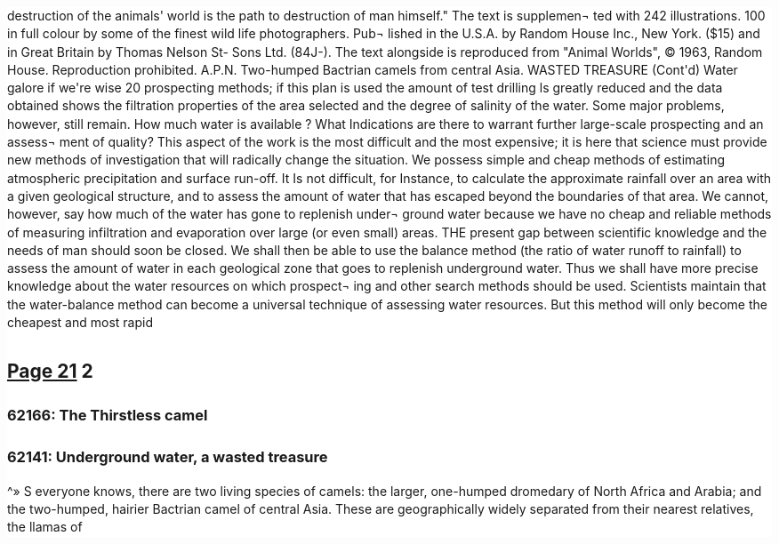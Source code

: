 destruction of the animals' world
is the path to destruction of man
himself." The text is supplemen¬
ted with 242 illustrations. 100 in
full colour by some of the finest
wild life photographers. Pub¬
lished in the U.S.A. by Random
House Inc., New York. ($15)
and in Great Britain by Thomas
Nelson St- Sons Ltd. (84J-). The text
alongside is reproduced from
"Animal Worlds", © 1963, Random
House. Reproduction prohibited.
A.P.N.
Two-humped Bactrian camels from central Asia.
WASTED TREASURE (Cont'd)
Water galore if we're wise
20
prospecting methods; if this plan is used the amount of
test drilling ls greatly reduced and the data obtained
shows the filtration properties of the area selected and
the degree of salinity of the water.
Some major problems, however, still remain. How
much water is available ? What Indications are there to
warrant further large-scale prospecting and an assess¬
ment of quality? This aspect of the work is the most
difficult and the most expensive; it is here that science
must provide new methods of investigation that will
radically change the situation.
We possess simple and cheap methods of estimating
atmospheric precipitation and surface run-off. It Is
not difficult, for Instance, to calculate the approximate
rainfall over an area with a given geological structure,
and to assess the amount of water that has escaped
beyond the boundaries of that area. We cannot, however,
say how much of the water has gone to replenish under¬
ground water because we have no cheap and reliable
methods of measuring infiltration and evaporation over
large (or even small) areas.
THE present gap between scientific knowledge
and the needs of man should soon be closed.
We shall then be able to use the balance method (the
ratio of water runoff to rainfall) to assess the amount
of water in each geological zone that goes to replenish
underground water. Thus we shall have more precise
knowledge about the water resources on which prospect¬
ing and other search methods should be used. Scientists
maintain that the water-balance method can become a
universal technique of assessing water resources. But this
method will only become the cheapest and most rapid
## [Page 21](https://demo.humlab.umu.se/courier/062188engo.pdf#page=21) 2
### 62166: The Thirstless camel
### 62141: Underground water, a wasted treasure
^» S everyone knows, there are two
living species of camels: the larger,
one-humped dromedary of North Africa
and Arabia; and the two-humped, hairier
Bactrian camel of central Asia. These
are geographically widely separated from
their nearest relatives, the llamas of